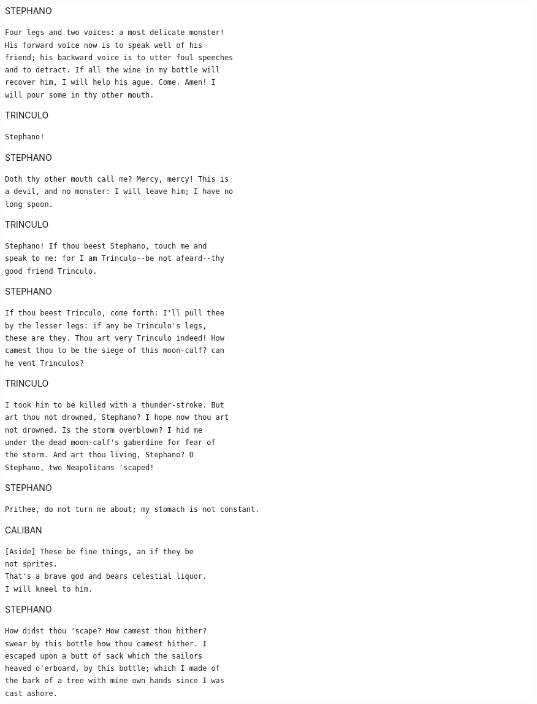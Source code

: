 STEPHANO

    Four legs and two voices: a most delicate monster!
    His forward voice now is to speak well of his
    friend; his backward voice is to utter foul speeches
    and to detract. If all the wine in my bottle will
    recover him, I will help his ague. Come. Amen! I
    will pour some in thy other mouth.

TRINCULO

    Stephano!

STEPHANO

    Doth thy other mouth call me? Mercy, mercy! This is
    a devil, and no monster: I will leave him; I have no
    long spoon.

TRINCULO

    Stephano! If thou beest Stephano, touch me and
    speak to me: for I am Trinculo--be not afeard--thy
    good friend Trinculo.

STEPHANO

    If thou beest Trinculo, come forth: I'll pull thee
    by the lesser legs: if any be Trinculo's legs,
    these are they. Thou art very Trinculo indeed! How
    camest thou to be the siege of this moon-calf? can
    he vent Trinculos?

TRINCULO

    I took him to be killed with a thunder-stroke. But
    art thou not drowned, Stephano? I hope now thou art
    not drowned. Is the storm overblown? I hid me
    under the dead moon-calf's gaberdine for fear of
    the storm. And art thou living, Stephano? O
    Stephano, two Neapolitans 'scaped!

STEPHANO

    Prithee, do not turn me about; my stomach is not constant.

CALIBAN

    [Aside] These be fine things, an if they be
    not sprites.
    That's a brave god and bears celestial liquor.
    I will kneel to him.

STEPHANO

    How didst thou 'scape? How camest thou hither?
    swear by this bottle how thou camest hither. I
    escaped upon a butt of sack which the sailors
    heaved o'erboard, by this bottle; which I made of
    the bark of a tree with mine own hands since I was
    cast ashore.
